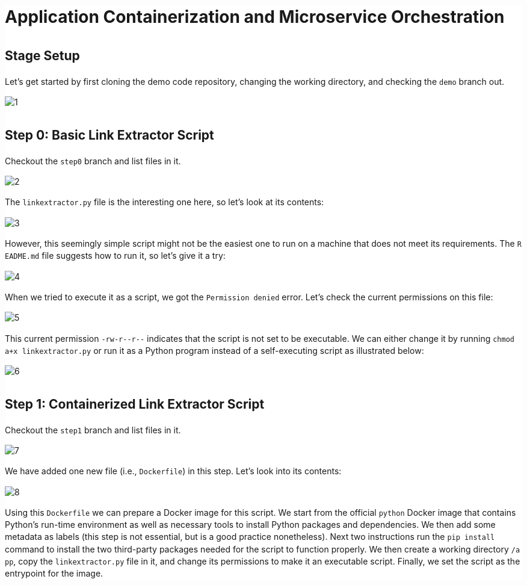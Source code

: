 # Application Containerization and Microservice Orchestration

## Stage Setup

Let’s get started by first cloning the demo code repository, changing the working directory, and checking the ```demo``` branch out.

![1](https://github.com/febbyprasetyo/tekn-cloud-computing/assets/122883189/fc7f16f7-8ba2-4ba0-b603-b21a4cf589a0)

## Step 0: Basic Link Extractor Script

Checkout the ```step0``` branch and list files in it.

![2](https://github.com/febbyprasetyo/tekn-cloud-computing/assets/122883189/badfc877-5457-4cf6-9141-00b3b447073e)

The ```linkextractor.py``` file is the interesting one here, so let’s look at its contents:

![3](https://github.com/febbyprasetyo/tekn-cloud-computing/assets/122883189/eae29cf3-f467-42cf-8150-9e3ae4499e43)

However, this seemingly simple script might not be the easiest one to run on a machine that does not meet its requirements. The ```README.md``` file suggests how to run it, so let’s give it a try:

![4](https://github.com/febbyprasetyo/tekn-cloud-computing/assets/122883189/aab3ac6c-0e02-4afd-be0c-e732d5d64834)

When we tried to execute it as a script, we got the ```Permission denied``` error. Let’s check the current permissions on this file:

![5](https://github.com/febbyprasetyo/tekn-cloud-computing/assets/122883189/34a492ac-fd16-42be-af49-17107fe97941)

This current permission ```-rw-r--r--``` indicates that the script is not set to be executable. We can either change it by running ```chmod a+x linkextractor.py``` or run it as a Python program instead of a self-executing script as illustrated below:

![6](https://github.com/febbyprasetyo/tekn-cloud-computing/assets/122883189/f7c078ca-9dd0-4a0d-ad4b-34f501677490)

## Step 1: Containerized Link Extractor Script

Checkout the ```step1``` branch and list files in it.

![7](https://github.com/febbyprasetyo/tekn-cloud-computing/assets/122883189/4b3befe7-53f1-416b-b213-7b9ca783d5c1)

We have added one new file (i.e., ```Dockerfile```) in this step. Let’s look into its contents:

![8](https://github.com/febbyprasetyo/tekn-cloud-computing/assets/122883189/d00f2fdd-be1d-4023-a153-28df1c7ce5ea)

Using this ```Dockerfile``` we can prepare a Docker image for this script. We start from the official ```python``` Docker image that contains Python’s run-time environment as well as necessary tools to install Python packages and dependencies. We then add some metadata as labels (this step is not essential, but is a good practice nonetheless). Next two instructions run the ```pip install``` command to install the two third-party packages needed for the script to function properly. We then create a working directory ```/app```, copy the ```linkextractor.py``` file in it, and change its permissions to make it an executable script. Finally, we set the script as the entrypoint for the image.
